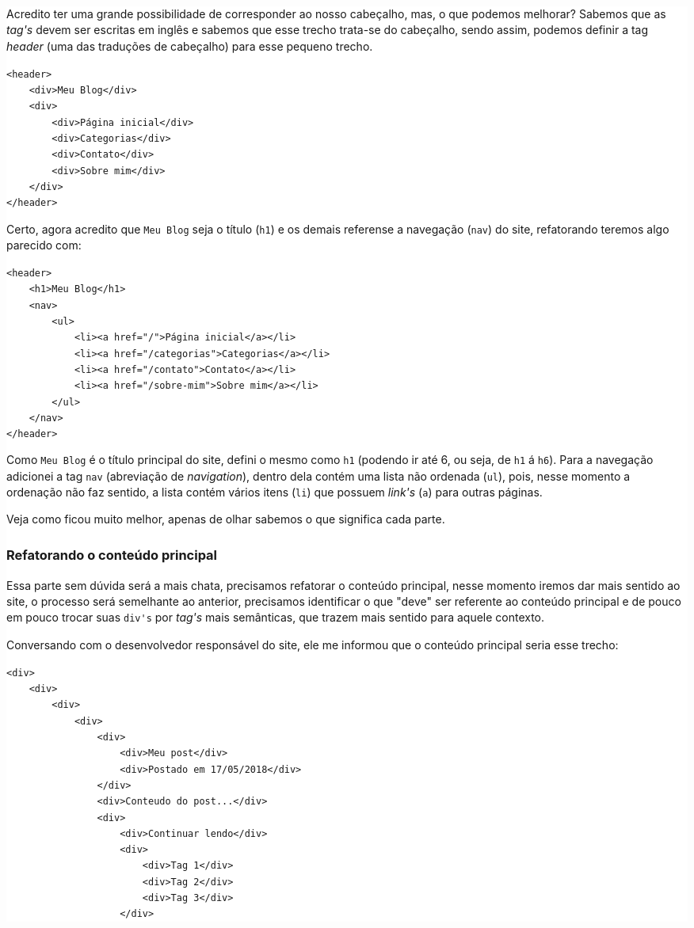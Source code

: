 Acredito ter uma grande possibilidade de corresponder ao nosso cabeçalho, mas, o que podemos melhorar? Sabemos que as *tag's* devem ser escritas em inglês e sabemos que esse trecho trata-se do cabeçalho, sendo assim, podemos definir a tag *header* (uma das traduções de cabeçalho) para esse pequeno trecho.

```markup
<header>
	<div>Meu Blog</div>
	<div>
		<div>Página inicial</div>
		<div>Categorias</div>
		<div>Contato</div>
		<div>Sobre mim</div>
	</div>
</header>
```

Certo, agora acredito que `Meu Blog` seja o título (`h1`) e os demais referense a navegação (`nav`) do site, refatorando teremos algo parecido com:

```markup
<header>
	<h1>Meu Blog</h1>
	<nav>
		<ul>
			<li><a href="/">Página inicial</a></li>
			<li><a href="/categorias">Categorias</a></li>
			<li><a href="/contato">Contato</a></li>
			<li><a href="/sobre-mim">Sobre mim</a></li>
		</ul>
	</nav>
</header>
```

Como `Meu Blog` é o título principal do site, defini o mesmo como `h1` (podendo ir até 6, ou seja, de `h1` á `h6`). Para a navegação adicionei a tag `nav` (abreviação de *navigation*), dentro dela contém uma lista não ordenada (`ul`), pois, nesse momento a ordenação não faz sentido, a lista contém vários itens (`li`) que possuem *link's* (`a`) para outras páginas.

Veja como ficou muito melhor, apenas de olhar sabemos o que significa cada parte.

### Refatorando o conteúdo principal

Essa parte sem dúvida será a mais chata, precisamos refatorar o conteúdo principal, nesse momento iremos dar mais sentido ao site, o processo será semelhante ao anterior, precisamos identificar o que "deve" ser referente ao conteúdo principal e de pouco em pouco trocar suas `div's` por *tag's* mais semânticas, que trazem mais sentido para aquele contexto.

Conversando com o desenvolvedor responsável do site, ele me informou que o conteúdo principal seria esse trecho:

```markup
<div>
	<div>
		<div>
			<div>
				<div>
					<div>Meu post</div>
					<div>Postado em 17/05/2018</div>
				</div>
				<div>Conteudo do post...</div>
				<div>
					<div>Continuar lendo</div>
					<div>
						<div>Tag 1</div>
						<div>Tag 2</div>
						<div>Tag 3</div>
					</div>
```